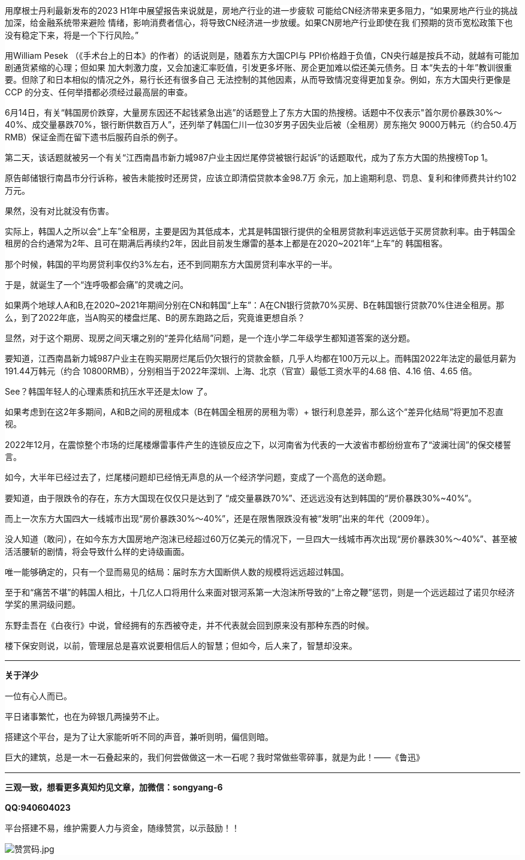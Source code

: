 用摩根士丹利最新发布的2023 H1年中展望报告来说就是，房地产行业的进一步疲软 可能给CN经济带来更多阻力，“如果房地产行业的挑战加深，给金融系统带来避险 情绪，影响消费者信心，将导致CN经济进一步放缓。如果CN房地产行业即使在我 们预期的货币宽松政策下也没有稳定下来，将是一个下行风险。”

用William Pesek （《手术台上的日本》的作者）的话说则是，随着东方大国CPI与 PPI价格趋于负值，CN央行越是按兵不动，就越有可能加剧通货紧缩的心理；但如果 加大刺激力度，又会加速汇率贬值，引发更多坏账、房企更加难以偿还美元债务。日 本“失去的十年”教训很重要。但除了和日本相似的情况之外，易行长还有很多自己 无法控制的其他因素，从而导致情况变得更加复杂。例如，东方大国央行更像是CCP 的分支、任何举措都必须经过最高层的审查。

6月14日，有关“韩国房价跌穿，大量房东因还不起钱紧急出逃”的话题登上了东方大国的热搜榜。话题中不仅表示"首尔房价暴跌30%〜40%、成交量暴跌70%，银行断供数百万人”，还列举了韩国仁川一位30岁男子因失业后被（全租房）房东拖欠 9000万韩元（约合50.4万RMB）保证金而在留下遗书后服药自杀的例子。

第二天，该话题就被另一个有关“江西南昌市新力城987户业主因烂尾停贷被银行起诉”的话题取代，成为了东方大国的热搜榜Top 1。

原告邮储银行南昌市分行诉称，被告未能按时还房贷，应该立即清偿贷款本金98.7万 余元，加上逾期利息、罚息、复利和律师费共计约102万元。

果然，没有对比就没有伤害。

实际上，韩国人之所以会“上车”全租房，主要是因为其低成本，尤其是韩国银行提供的全租房贷款利率远远低于买房贷款利率。由于韩国全租房的合约通常为2年、且可在期满后再续约2年，因此目前发生爆雷的基本上都是在2020~2021年“上车”的 韩国租客。

那个时候，韩国的平均房贷利率仅约3%左右，还不到同期东方大国房贷利率水平的一半。

于是，就诞生了一个“连呼吸都会痛”的灵魂之问。

如果两个地球人A和B,在2020~2021年期间分别在CN和韩国“上车”：A在CN银行贷款70%买房、B在韩国银行贷款70%住进全租房。那么，到了2022年底，当A购买的楼盘烂尾、B的房东跑路之后，究竟谁更想自杀？

显然，对于这个期房、现房之间天壤之别的“差异化结局”问题，是一个连小学二年级学生都知道答案的送分题。

要知道，江西南昌新力城987户业主在购买期房烂尾后仍欠银行的贷款金额，几乎人均都在100万元以上。而韩国2022年法定的最低月薪为191.44万韩元（约合 10800RMB），分别相当于2022年深圳、上海、北京（官宣）最低工资水平的4.68 倍、4.16 倍、4.65 倍。

See？韩国年轻人的心理素质和抗压水平还是太low 了。

如果考虑到在这2年多期间，A和B之间的房租成本（B在韩国全租房的房租为零）+ 银行利息差异，那么这个“差异化结局”将更加不忍直视。

2022年12月，在震惊整个市场的烂尾楼爆雷事件产生的连锁反应之下，以河南省为代表的一大波省市都纷纷宣布了“波澜壮阔”的保交楼誓言。

如今，大半年已经过去了，烂尾楼问题却已经悄无声息的从一个经济学问题，变成了一个高危的送命题。

要知道，由于限跌令的存在，东方大国现在仅仅只是达到了 “成交量暴跌70%”、还远远没有达到韩国的“房价暴跌30%~40%”。

而上一次东方大国四大一线城市出现“房价暴跌30%〜40%”，还是在限售限跌没有被“发明”出来的年代（2009年）。

没人知道（敢问），在如今东方大国房地产泡沫已经超过60万亿美元的情况下，一旦四大一线城市再次出现“房价暴跌30%〜40%”、甚至被活活腰斩的剧情，将会导致什么样的史诗级画面。

唯一能够确定的，只有一个显而易见的结局：届时东方大国断供人数的规模将远远超过韩国。

至于和“痛苦不堪”的韩国人相比，十几亿人口将用什么来面对银河系第一大泡沫所导致的“上帝之鞭”惩罚，则是一个远远超过了诺贝尔经济学奖的黑洞级问题。

东野圭吾在《白夜行》中说，曾经拥有的东西被夺走，并不代表就会回到原来没有那种东西的时候。

楼下保安则说，以前，管理层总是喜欢说要相信后人的智慧；但如今，后人来了，智慧却没来。
- - -
**关于洋少**

一位有心人而已。

平日诸事繁忙，也在为碎银几两操劳不止。

搭建这个平台，是为了让大家能听听不同的声音，兼听则明，偏信则暗。

巨大的建筑，总是一木一石叠起来的，我们何尝做做这一木一石呢？我时常做些零碎事，就是为此！——《鲁迅》

---

**三观一致，想看更多真知灼见文章，加微信：songyang-6**

**QQ:940604023**

平台搭建不易，维护需要人力与资金，随缘赞赏，以示鼓励！！

![赞赏码.jpg](/images/zanshang.jpg)

